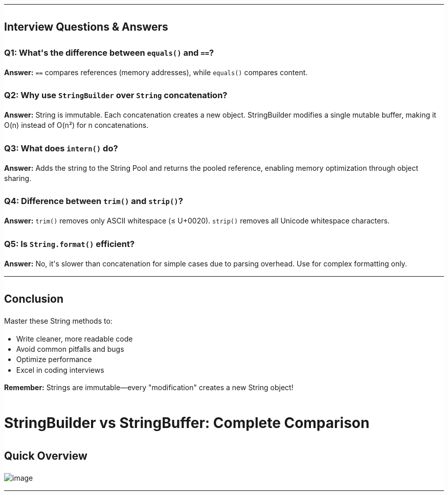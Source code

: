 ----------

## Interview Questions & Answers

### Q1: What's the difference between `equals()` and `==`?

**Answer:** `==` compares references (memory addresses), while `equals()` compares content.

### Q2: Why use `StringBuilder` over `String` concatenation?

**Answer:** String is immutable. Each concatenation creates a new object. StringBuilder modifies a single mutable buffer, making it O(n) instead of O(n²) for n concatenations.

### Q3: What does `intern()` do?

**Answer:** Adds the string to the String Pool and returns the pooled reference, enabling memory optimization through object sharing.

### Q4: Difference between `trim()` and `strip()`?

**Answer:** `trim()` removes only ASCII whitespace (≤ U+0020). `strip()` removes all Unicode whitespace characters.

### Q5: Is `String.format()` efficient?

**Answer:** No, it's slower than concatenation for simple cases due to parsing overhead. Use for complex formatting only.

----------

## Conclusion

Master these String methods to:

-   Write cleaner, more readable code
-   Avoid common pitfalls and bugs
-   Optimize performance
-   Excel in coding interviews

**Remember:** Strings are immutable—every "modification" creates a new String object!


# StringBuilder vs StringBuffer: Complete Comparison

## Quick Overview

<img width="817" height="282" alt="image" src="https://github.com/user-attachments/assets/13def82d-f7cb-43b1-8685-c66f696f73aa" />

----------
